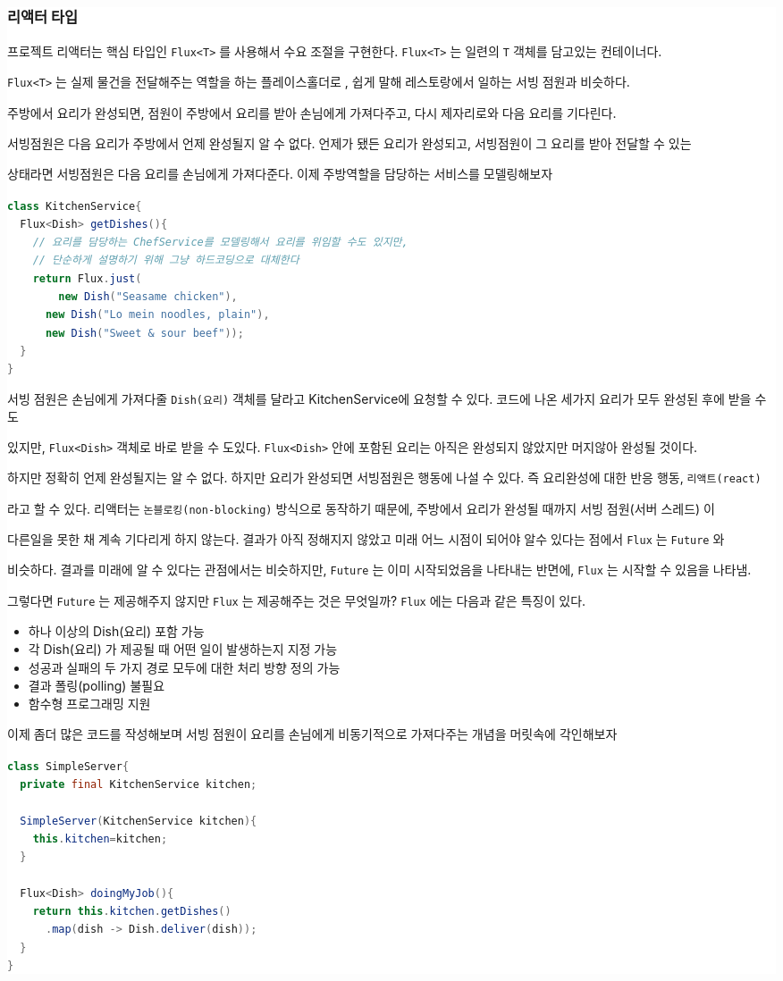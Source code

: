 ### 리액터 타입

프로젝트 리액터는 핵심 타입인 `Flux<T>` 를 사용해서 수요 조절을 구현한다. `Flux<T>` 는 일련의 `T` 객체를 담고있는 컨테이너다.

`Flux<T>` 는 실제 물건을 전달해주는 역할을 하는 플레이스홀더로 , 쉽게 말해 레스토랑에서 일하는 서빙 점원과 비슷하다.

주방에서 요리가 완성되면, 점원이 주방에서 요리를 받아 손님에게 가져다주고, 다시 제자리로와 다음 요리를 기다린다. 

서빙점원은 다음 요리가 주방에서 언제 완성될지 알 수 없다. 언제가 됐든 요리가 완성되고, 서빙점원이 그 요리를 받아 전달할 수 있는

상태라면 서빙점원은 다음 요리를 손님에게 가져다준다. 이제 주방역할을 담당하는 서비스를 모델링해보자

```java
class KitchenService{
  Flux<Dish> getDishes(){
    // 요리를 담당하는 ChefService를 모델링해서 요리를 위임할 수도 있지만,
    // 단순하게 설명하기 위해 그냥 하드코딩으로 대체한다
    return Flux.just(
    	new Dish("Seasame chicken"),
      new Dish("Lo mein noodles, plain"),
      new Dish("Sweet & sour beef"));
  }
}
```

서빙 점원은 손님에게 가져다줄 `Dish(요리)` 객체를 달라고 KitchenService에 요청할 수 있다. 코드에 나온 세가지 요리가 모두 완성된 후에 받을 수도

있지만, `Flux<Dish>` 객체로 바로 받을 수 도있다. `Flux<Dish>` 안에 포함된 요리는 아직은 완성되지 않았지만 머지않아 완성될 것이다.

하지만 정확히 언제 완성될지는 알 수 없다. 하지만 요리가 완성되면 서빙점원은 행동에 나설 수 있다. 즉 요리완성에 대한 반응 행동, `리액트(react)`

라고 할 수 있다. 리액터는 `논블로킹(non-blocking)` 방식으로 동작하기 때문에, 주방에서 요리가 완성될 때까지 서빙 점원(서버 스레드) 이 

다른일을 못한 채 계속 기다리게 하지 않는다. 결과가 아직 정해지지 않았고 미래 어느 시점이 되어야 알수 있다는 점에서 `Flux` 는 `Future` 와

비슷하다. 결과를 미래에 알 수 있다는 관점에서는 비슷하지만, `Future` 는 이미 시작되었음을 나타내는 반면에, `Flux` 는 시작할 수 있음을 나타냄.

그렇다면 `Future` 는 제공해주지 않지만 `Flux` 는 제공해주는 것은 무엇일까? `Flux` 에는 다음과 같은 특징이 있다.

- 하나 이상의 Dish(요리) 포함 가능
- 각 Dish(요리) 가 제공될 때 어떤 일이 발생하는지 지정 가능
- 성공과 실패의 두 가지 경로 모두에 대한 처리 방향 정의 가능
- 결과 폴링(polling) 불필요
- 함수형 프로그래밍 지원

이제 좀더 많은 코드를 작성해보며 서빙 점원이 요리를 손님에게 비동기적으로 가져다주는 개념을 머릿속에 각인해보자

```java
class SimpleServer{
  private final KitchenService kitchen;
  
  SimpleServer(KitchenService kitchen){
    this.kitchen=kitchen;
  }
  
  Flux<Dish> doingMyJob(){
    return this.kitchen.getDishes()
      .map(dish -> Dish.deliver(dish));
  }
}
```
